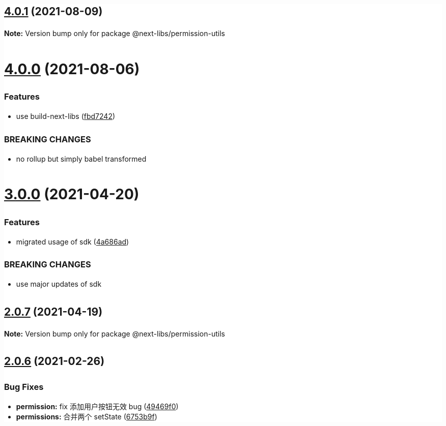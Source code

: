 


## [4.0.1](https://github.com/easyops-cn/next-libs/compare/@next-libs/permission-utils@4.0.0...@next-libs/permission-utils@4.0.1) (2021-08-09)

**Note:** Version bump only for package @next-libs/permission-utils

# [4.0.0](https://github.com/easyops-cn/next-libs/compare/@next-libs/permission-utils@3.0.0...@next-libs/permission-utils@4.0.0) (2021-08-06)

### Features

- use build-next-libs ([fbd7242](https://github.com/easyops-cn/next-libs/commit/fbd724251174363ac27974b1804ee5d56d6e3d7c))

### BREAKING CHANGES

- no rollup but simply babel transformed

# [3.0.0](https://github.com/easyops-cn/next-libs/compare/@next-libs/permission-utils@2.0.7...@next-libs/permission-utils@3.0.0) (2021-04-20)

### Features

- migrated usage of sdk ([4a686ad](https://github.com/easyops-cn/next-libs/commit/4a686ad28fedc952993467456be659464e7e0c3c))

### BREAKING CHANGES

- use major updates of sdk

## [2.0.7](https://github.com/easyops-cn/next-libs/compare/@next-libs/permission-utils@2.0.6...@next-libs/permission-utils@2.0.7) (2021-04-19)

**Note:** Version bump only for package @next-libs/permission-utils

## [2.0.6](https://github.com/easyops-cn/next-libs/compare/@next-libs/permission-utils@2.0.5...@next-libs/permission-utils@2.0.6) (2021-02-26)

### Bug Fixes

- **permission:** fix 添加用户按钮无效 bug ([49469f0](https://github.com/easyops-cn/next-libs/commit/49469f01f17043b2c1dfde8b2dd9ad2a8a1d9bd9))
- **permissions:** 合并两个 setState ([6753b9f](https://github.com/easyops-cn/next-libs/commit/6753b9f5d7c72d2e9176fde1c81bf5996728240b))
